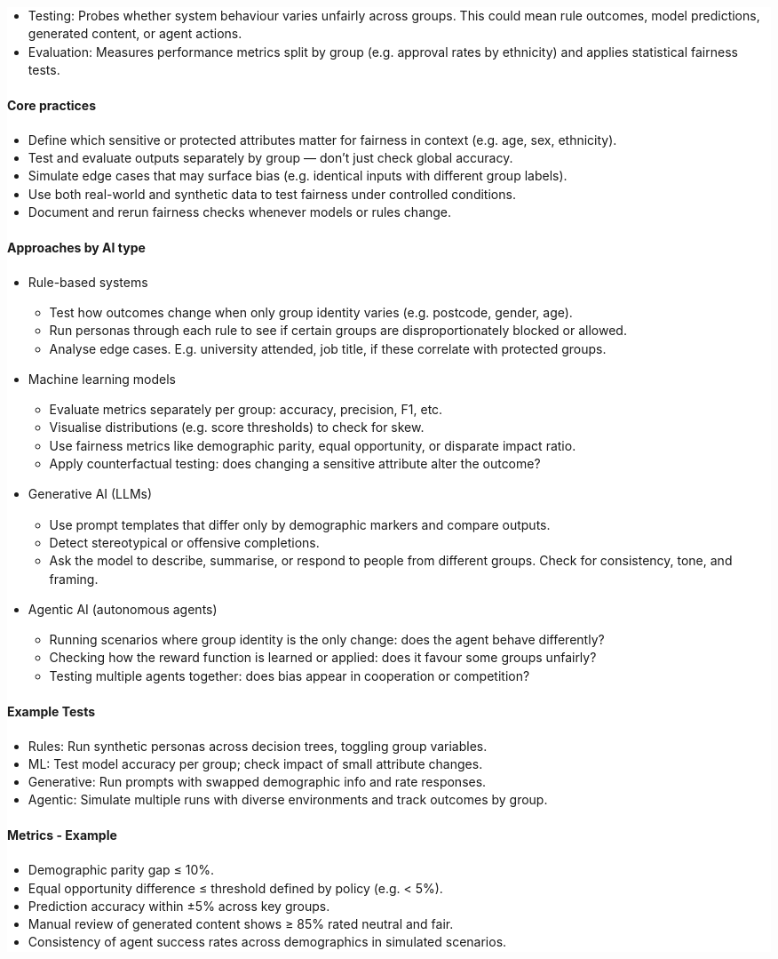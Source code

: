 - Testing: Probes whether system behaviour varies unfairly across groups. This could mean rule outcomes, model predictions, generated content, or agent actions.
- Evaluation: Measures performance metrics split by group (e.g. approval rates by ethnicity) and applies statistical fairness tests.

#### Core practices

- Define which sensitive or protected attributes matter for fairness in context (e.g. age, sex, ethnicity).
- Test and evaluate outputs separately by group — don’t just check global accuracy.
- Simulate edge cases that may surface bias (e.g. identical inputs with different group labels).
- Use both real-world and synthetic data to test fairness under controlled conditions.
- Document and rerun fairness checks whenever models or rules change.

#### Approaches by AI type

- Rule-based systems

  - Test how outcomes change when only group identity varies (e.g. postcode, gender, age).
  - Run personas through each rule to see if certain groups are disproportionately blocked or allowed.
  - Analyse edge cases. E.g. university attended, job title, if these correlate with protected groups.

- Machine learning models

  - Evaluate metrics separately per group: accuracy, precision, F1, etc.
  - Visualise distributions (e.g. score thresholds) to check for skew.
  - Use fairness metrics like demographic parity, equal opportunity, or disparate impact ratio.
  - Apply counterfactual testing: does changing a sensitive attribute alter the outcome?

- Generative AI (LLMs)

  - Use prompt templates that differ only by demographic markers and compare outputs.
  - Detect stereotypical or offensive completions.
  - Ask the model to describe, summarise, or respond to people from different groups. Check for consistency, tone, and framing.

- Agentic AI (autonomous agents)

  - Running scenarios where group identity is the only change: does the agent behave differently?
  - Checking how the reward function is learned or applied: does it favour some groups unfairly?
  - Testing multiple agents together: does bias appear in cooperation or competition?

#### Example Tests

- Rules: Run synthetic personas across decision trees, toggling group variables.
- ML: Test model accuracy per group; check impact of small attribute changes.
- Generative: Run prompts with swapped demographic info and rate responses.
- Agentic: Simulate multiple runs with diverse environments and track outcomes by group.

#### Metrics - Example

- Demographic parity gap ≤ 10%.
- Equal opportunity difference ≤ threshold defined by policy (e.g. < 5%).
- Prediction accuracy within ±5% across key groups.
- Manual review of generated content shows ≥ 85% rated neutral and fair.
- Consistency of agent success rates across demographics in simulated scenarios.
